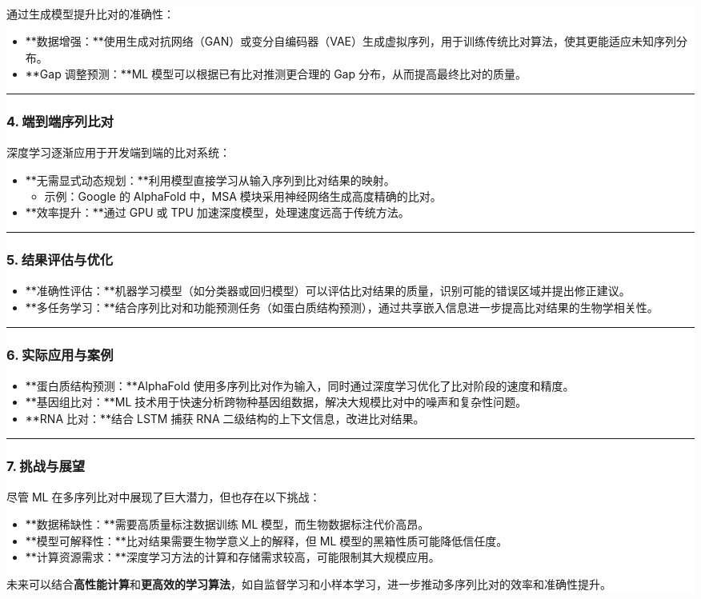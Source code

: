   通过生成模型提升比对的准确性：
  
  - **数据增强：**使用生成对抗网络（GAN）或变分自编码器（VAE）生成虚拟序列，用于训练传统比对算法，使其更能适应未知序列分布。
  - **Gap 调整预测：**ML 模型可以根据已有比对推测更合理的 Gap 分布，从而提高最终比对的质量。
  
  ------
  
  ### **4. 端到端序列比对**

  深度学习逐渐应用于开发端到端的比对系统：

  - **无需显式动态规划：**利用模型直接学习从输入序列到比对结果的映射。
    - 示例：Google 的 AlphaFold 中，MSA 模块采用神经网络生成高度精确的比对。
  - **效率提升：**通过 GPU 或 TPU 加速深度模型，处理速度远高于传统方法。
  
  ------
  
  ### **5. 结果评估与优化**
  
  - **准确性评估：**机器学习模型（如分类器或回归模型）可以评估比对结果的质量，识别可能的错误区域并提出修正建议。
  - **多任务学习：**结合序列比对和功能预测任务（如蛋白质结构预测），通过共享嵌入信息进一步提高比对结果的生物学相关性。

  ------

  ### **6. 实际应用与案例**

  - **蛋白质结构预测：**AlphaFold 使用多序列比对作为输入，同时通过深度学习优化了比对阶段的速度和精度。
  - **基因组比对：**ML 技术用于快速分析跨物种基因组数据，解决大规模比对中的噪声和复杂性问题。
  - **RNA 比对：**结合 LSTM 捕获 RNA 二级结构的上下文信息，改进比对结果。
  
  ------
  
  ### **7. 挑战与展望**
  
  尽管 ML 在多序列比对中展现了巨大潜力，但也存在以下挑战：
  
  - **数据稀缺性：**需要高质量标注数据训练 ML 模型，而生物数据标注代价高昂。
  - **模型可解释性：**比对结果需要生物学意义上的解释，但 ML 模型的黑箱性质可能降低信任度。
  - **计算资源需求：**深度学习方法的计算和存储需求较高，可能限制其大规模应用。
  
  未来可以结合**高性能计算**和**更高效的学习算法**，如自监督学习和小样本学习，进一步推动多序列比对的效率和准确性提升。
